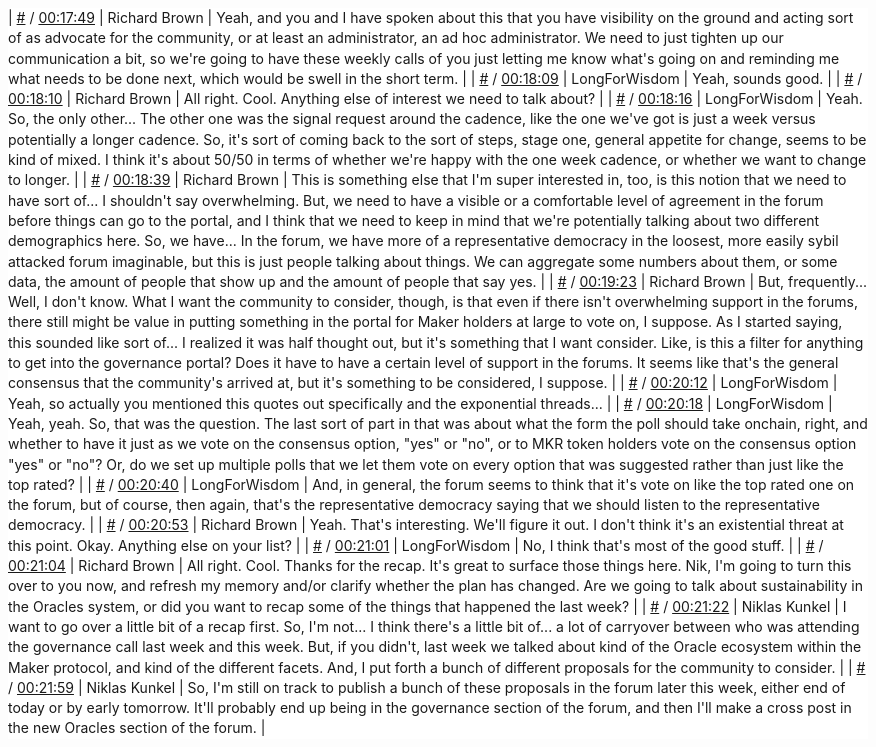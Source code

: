 | <a name=001749></a>[#](#001749) / [00:17:49](https://www.youtube.com/watch?v=gqVnwOL42hQ&t=00h17m49s) | Richard Brown | Yeah, and you and I have spoken about this that you have visibility on the ground and acting sort of as advocate for the community, or at least an administrator, an ad hoc administrator. We need to just tighten up our communication a bit, so we're going to have these weekly calls of you just letting me know what's going on and reminding me what needs to be done next, which would be swell in the short term. |
| <a name=001809></a>[#](#001809) / [00:18:09](https://www.youtube.com/watch?v=gqVnwOL42hQ&t=00h18m09s) | LongForWisdom | Yeah, sounds good. |
| <a name=001810></a>[#](#001810) / [00:18:10](https://www.youtube.com/watch?v=gqVnwOL42hQ&t=00h18m10s) | Richard Brown | All right. Cool. Anything else of interest we need to talk about? |
| <a name=001816></a>[#](#001816) / [00:18:16](https://www.youtube.com/watch?v=gqVnwOL42hQ&t=00h18m16s) | LongForWisdom | Yeah. So, the only other... The other one was the signal request around the cadence, like the one we've got is just a week versus potentially a longer cadence. So, it's sort of coming back to the sort of steps, stage one, general appetite for change, seems to be kind of mixed. I think it's about 50/50 in terms of whether we're happy with the one week cadence, or whether we want to change to longer. |
| <a name=001839></a>[#](#001839) / [00:18:39](https://www.youtube.com/watch?v=gqVnwOL42hQ&t=00h18m39s) | Richard Brown | This is something else that I'm super interested in, too, is this notion that we need to have sort of... I shouldn't say overwhelming. But, we need to have a visible or a comfortable level of agreement in the forum before things can go to the portal, and I think that we need to keep in mind that we're potentially talking about two different demographics here. So, we have... In the forum, we have more of a representative democracy in the loosest, more easily sybil attacked forum imaginable, but this is just people talking about things. We can aggregate some numbers about them, or some data, the amount of people that show up and the amount of people that say yes. |
| <a name=001923></a>[#](#001923) / [00:19:23](https://www.youtube.com/watch?v=gqVnwOL42hQ&t=00h19m23s) | Richard Brown | But, frequently... Well, I don't know. What I want the community to consider, though, is that even if there isn't overwhelming support in the forums, there still might be value in putting something in the portal for Maker holders at large to vote on, I suppose. As I started saying, this sounded like sort of... I realized it was half thought out, but it's something that I want consider. Like, is this a filter for anything to get into the governance portal? Does it have to have a certain level of support in the forums. It seems like that's the general consensus that the community's arrived at, but it's something to be considered, I suppose. |
| <a name=002012></a>[#](#002012) / [00:20:12](https://www.youtube.com/watch?v=gqVnwOL42hQ&t=00h20m12s) | LongForWisdom | Yeah, so actually you mentioned this quotes out specifically and the exponential threads... |
| <a name=002018></a>[#](#002018) / [00:20:18](https://www.youtube.com/watch?v=gqVnwOL42hQ&t=00h20m18s) | LongForWisdom | Yeah, yeah. So, that was the question. The last sort of part in that was about what the form the poll should take onchain, right, and whether to have it just as we vote on the consensus option, "yes" or "no", or to MKR token holders vote on the consensus option "yes" or "no"? Or, do we set up multiple polls that we let them vote on every option that was suggested rather than just like the top rated? |
| <a name=002040></a>[#](#002040) / [00:20:40](https://www.youtube.com/watch?v=gqVnwOL42hQ&t=00h20m40s) | LongForWisdom | And, in general, the forum seems to think that it's vote on like the top rated one on the forum, but of course, then again, that's the representative democracy saying that we should listen to the representative democracy. |
| <a name=002053></a>[#](#002053) / [00:20:53](https://www.youtube.com/watch?v=gqVnwOL42hQ&t=00h20m53s) | Richard Brown | Yeah. That's interesting. We'll figure it out. I don't think it's an existential threat at this point. Okay. Anything else on your list? |
| <a name=002101></a>[#](#002101) / [00:21:01](https://www.youtube.com/watch?v=gqVnwOL42hQ&t=00h21m01s) | LongForWisdom | No, I think that's most of the good stuff. |
| <a name=002104></a>[#](#002104) / [00:21:04](https://www.youtube.com/watch?v=gqVnwOL42hQ&t=00h21m04s) | Richard Brown | All right. Cool. Thanks for the recap. It's great to surface those things here. Nik, I'm going to turn this over to you now, and refresh my memory and/or clarify whether the plan has changed. Are we going to talk about sustainability in the Oracles system, or did you want to recap some of the things that happened the last week? |
| <a name=002122></a>[#](#002122) / [00:21:22](https://www.youtube.com/watch?v=gqVnwOL42hQ&t=00h21m22s) | Niklas Kunkel | I want to go over a little bit of a recap first. So, I'm not... I think there's a little bit of... a lot of carryover between who was attending the governance call last week and this week. But, if you didn't, last week we talked about kind of the Oracle ecosystem within the Maker protocol, and kind of the different facets. And, I put forth a bunch of different proposals for the community to consider. |
| <a name=002159></a>[#](#002159) / [00:21:59](https://www.youtube.com/watch?v=gqVnwOL42hQ&t=00h21m59s) | Niklas Kunkel | So, I'm still on track to publish a bunch of these proposals in the forum later this week, either end of today or by early tomorrow. It'll probably end up being in the governance section of the forum, and then I'll make a cross post in the new Oracles section of the forum. |